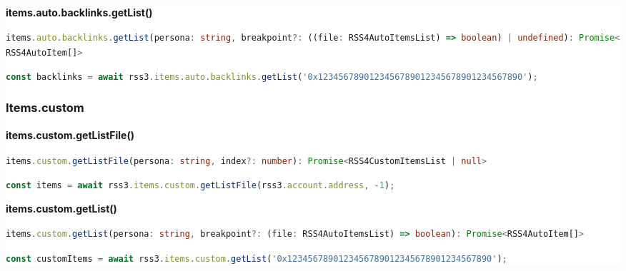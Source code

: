 **items.auto.backlinks.getList()**

<CodeGroup>
<CodeGroupItem title="types" active>

```ts
items.auto.backlinks.getList(persona: string, breakpoint?: ((file: RSS4AutoItemsList) => boolean) | undefined): Promise<RSS4AutoItem[]>
```

</CodeGroupItem>

<CodeGroupItem title="example">

```ts
const backlinks = await rss3.items.auto.backlinks.getList('0x1234567890123456789012345678901234567890');
```

</CodeGroupItem>
</CodeGroup>

### Items.custom

**items.custom.getListFile()**

<CodeGroup>
<CodeGroupItem title="types" active>

```ts
items.custom.getListFile(persona: string, index?: number): Promise<RSS4CustomItemsList | null>
```

</CodeGroupItem>

<CodeGroupItem title="example">

```ts
const items = await rss3.items.custom.getListFile(rss3.account.address, -1);
```

</CodeGroupItem>
</CodeGroup>

**items.custom.getList()**

<CodeGroup>
<CodeGroupItem title="types" active>

```ts
items.custom.getList(persona: string, breakpoint?: (file: RSS4AutoItemsList) => boolean): Promise<RSS4AutoItem[]>
```

</CodeGroupItem>

<CodeGroupItem title="example">

```ts
const customItems = await rss3.items.custom.getList('0x1234567890123456789012345678901234567890');
```

